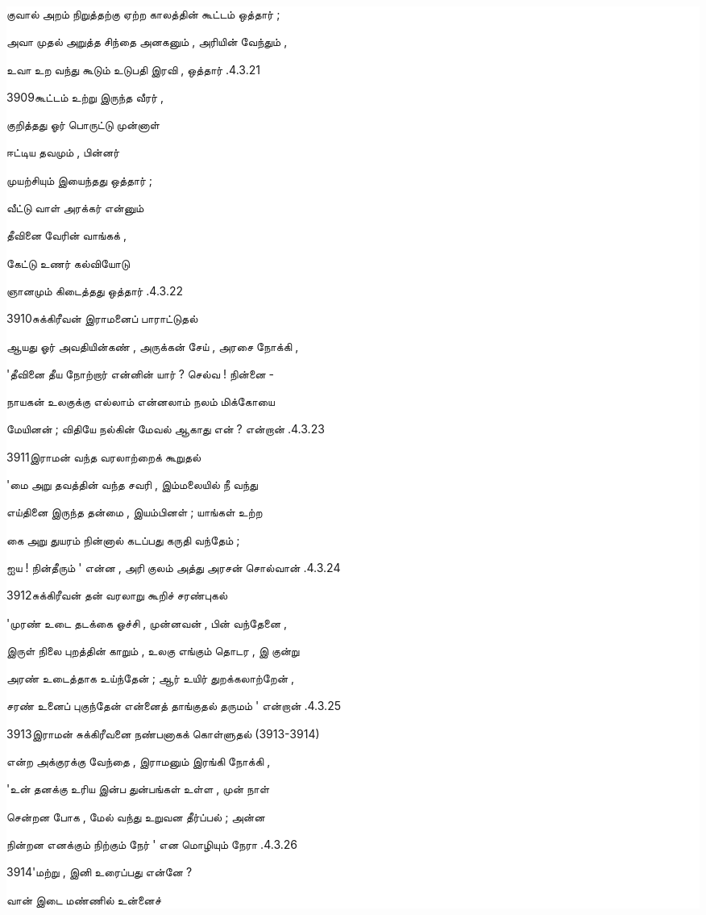 குவால் அறம் நிறுத்தற்கு ஏற்ற காலத்தின் கூட்டம் ஒத்தார் ;  

அவா முதல் அறுத்த சிந்தை அனகனும் , அரியின் வேந்தும் ,  

உவா உற வந்து கூடும் உடுபதி இரவி , ஒத்தார் .4.3.21

 3909கூட்டம் உற்று இருந்த வீரர் ,  

குறித்தது ஓர் பொருட்டு முன்னாள்  

ஈட்டிய தவமும் , பின்னர்  

முயற்சியும் இயைந்தது ஒத்தார் ;  

வீட்டு வாள் அரக்கர் என்னும்  

தீவினை வேரின் வாங்கக் ,  

கேட்டு உணர் கல்வியோடு  

ஞானமும் கிடைத்தது ஒத்தார் .4.3.22

 3910சுக்கிரீவன் இராமனைப் பாராட்டுதல்  

ஆயது ஓர் அவதியின்கண் , அருக்கன் சேய் , அரசை நோக்கி ,  

'தீவினை தீய நோற்றார் என்னின் யார் ? செல்வ ! நின்னை -  

நாயகன் உலகுக்கு எல்லாம் என்னலாம் நலம் மிக்கோயை  

மேயினன் ; விதியே நல்கின் மேவல் ஆகாது என் ? என்றான் .4.3.23

 3911இராமன் வந்த வரலாற்றைக் கூறுதல்  

'மை அறு தவத்தின் வந்த சவரி , இம்மலையில் நீ வந்து  

எய்தினை இருந்த தன்மை , இயம்பினள் ; யாங்கள் உற்ற  

கை அறு துயரம் நின்னால் கடப்பது கருதி வந்தேம் ;  

ஐய ! நின்தீரும் ' என்ன , அரி குலம் அத்து அரசன் சொல்வான் .4.3.24

 3912சுக்கிரீவன் தன் வரலாறு கூறிச் சரண்புகல்  

'முரண் உடை தடக்கை ஓச்சி , முன்னவன் , பின் வந்தேனை ,  

இருள் நிலை புறத்தின் காறும் , உலகு எங்கும் தொடர , இ குன்று  

அரண் உடைத்தாக உய்ந்தேன் ; ஆர் உயிர் துறக்கலாற்றேன் ,  

சரண் உனைப் புகுந்தேன் என்னைத் தாங்குதல் தருமம் ' என்றான் .4.3.25

 3913இராமன் சுக்கிரீவனை நண்பனாகக் கொள்ளுதல் (3913-3914)  

என்ற அக்குரக்கு வேந்தை , இராமனும் இரங்கி நோக்கி ,  

'உன் தனக்கு உரிய இன்ப துன்பங்கள் உள்ள , முன் நாள்  

சென்றன போக , மேல் வந்து உறுவன தீர்ப்பல் ; அன்ன  

நின்றன எனக்கும் நிற்கும் நேர் ' என மொழியும் நேரா .4.3.26

 3914'மற்று , இனி உரைப்பது என்னே ?  

வான் இடை மண்ணில் உன்னைச்  
